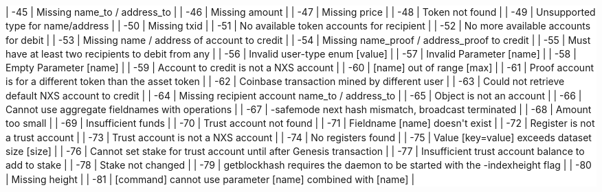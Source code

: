 | -45  | Missing name\_to / address\_to                                                                                                                  |
| -46  | Missing amount                                                                                                                                  |
| -47  | Missing price                                                                                                                                   |
| -48  | Token not found                                                                                                                                 |
| -49  | Unsupported type for name/address                                                                                                               |
| -50  | Missing txid                                                                                                                                    |
| -51  | No available token accounts for recipient                                                                                                       |
| -52  | No more available accounts for debit                                                                                                            |
| -53  | Missing name / address of account to credit                                                                                                     |
| -54  | Missing name\_proof / address\_proof to credit                                                                                                  |
| -55  | Must have at least two recipients to debit from any                                                                                             |
| -56  | Invalid user-type enum \[value]                                                                                                                 |
| -57  | Invalid Parameter \[name]                                                                                                                       |
| -58  | Empty Parameter \[name]                                                                                                                         |
| -59  | Account to credit is not a NXS account                                                                                                          |
| -60  | \[name] out of range \[max]                                                                                                                     |
| -61  | Proof account is for a different token than the asset token                                                                                     |
| -62  | Coinbase transaction mined by different user                                                                                                    |
| -63  | Could not retrieve default NXS account to credit                                                                                                |
| -64  | Missing recipient account name\_to / address\_to                                                                                                |
| -65  | Object is not an account                                                                                                                        |
| -66  | Cannot use aggregate fieldnames with operations                                                                                                 |
| -67  | -safemode next hash mismatch, broadcast terminated                                                                                              |
| -68  | Amount too small                                                                                                                                |
| -69  | Insufficient funds                                                                                                                              |
| -70  | Trust account not found                                                                                                                         |
| -71  | Fieldname \[name] doesn't exist                                                                                                                 |
| -72  | Register is not a trust account                                                                                                                 |
| -73  | Trust account is not a NXS account                                                                                                              |
| -74  | No registers found                                                                                                                              |
| -75  | Value \[key=value] exceeds dataset size \[size]                                                                                                 |
| -76  | Cannot set stake for trust account until after Genesis transaction                                                                              |
| -77  | Insufficient trust account balance to add to stake                                                                                              |
| -78  | Stake not changed                                                                                                                               |
| -79  | getblockhash requires the daemon to be started with the -indexheight flag                                                                       |
| -80  | Missing height                                                                                                                                  |
| -81  | \[command] cannot use parameter \[name] combined with \[name]                                                                                   |